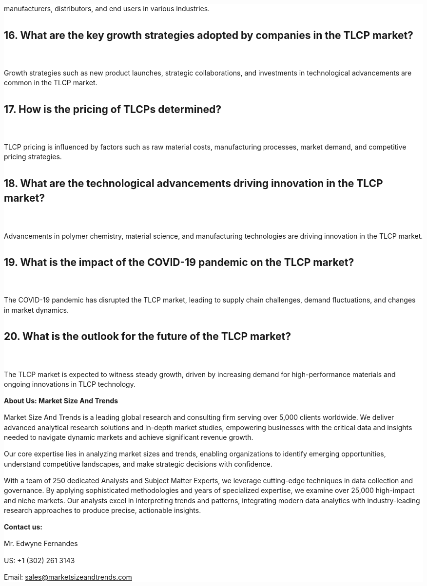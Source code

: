 manufacturers, distributors, and end users in various industries.</p><h2>16. What are the key growth strategies adopted by companies in the TLCP market?</h2><p>&nbsp;</p><p>Growth strategies such as new product launches, strategic collaborations, and investments in technological advancements are common in the TLCP market.</p><h2>17. How is the pricing of TLCPs determined?</h2><p>&nbsp;</p><p>TLCP pricing is influenced by factors such as raw material costs, manufacturing processes, market demand, and competitive pricing strategies.</p><h2>18. What are the technological advancements driving innovation in the TLCP market?</h2><p>&nbsp;</p><p>Advancements in polymer chemistry, material science, and manufacturing technologies are driving innovation in the TLCP market.</p><h2>19. What is the impact of the COVID-19 pandemic on the TLCP market?</h2><p>&nbsp;</p><p>The COVID-19 pandemic has disrupted the TLCP market, leading to supply chain challenges, demand fluctuations, and changes in market dynamics.</p><h2>20. What is the outlook for the future of the TLCP market?</h2><p>&nbsp;</p><p>The TLCP market is expected to witness steady growth, driven by increasing demand for high-performance materials and ongoing innovations in TLCP technology.</p></body></html></p><p><strong>About Us:&nbsp;Market Size And Trends</strong></p><p>Market Size And Trends&nbsp;is a leading global research and consulting firm serving over 5,000 clients worldwide. We deliver advanced analytical research solutions and in-depth market studies, empowering businesses with the critical data and insights needed to navigate dynamic markets and achieve significant revenue growth.</p><p>Our core expertise lies in analyzing market sizes and trends, enabling organizations to identify emerging opportunities, understand competitive landscapes, and make strategic decisions with confidence.</p><p>With a team of 250 dedicated Analysts and Subject Matter Experts, we leverage cutting-edge techniques in data collection and governance. By applying sophisticated methodologies and years of specialized expertise, we examine over 25,000 high-impact and niche markets. Our analysts excel in interpreting trends and patterns, integrating modern data analytics with industry-leading research approaches to produce precise, actionable insights.</p><p><strong>Contact us:</strong></p><p>Mr. Edwyne Fernandes</p><p>US: +1 (302) 261 3143</p><p>Email: <a href="mailto:sales@marketsizeandtrends.com">sales@marketsizeandtrends.com</a>&nbsp;</p>
